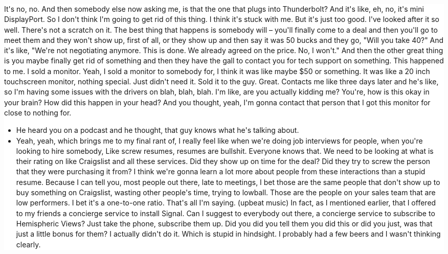 It's no, no.
And then somebody else now asking me, is that the one that plugs into Thunderbolt?
And it's like, eh, no, it's mini DisplayPort.
So I don't think I'm going to get rid of this thing.
I think it's stuck with me.
But it's just too good.
I've looked after it so well.
There's not a scratch on it.
The best thing that happens is somebody will – you'll finally come to a deal and then
you'll go to meet them and they won't show up, first of all, or they show up and then
say it was 50 bucks and they go, "Will you take 40?"
And it's like, "We're not negotiating anymore.
This is done.
We already agreed on the price.
No, I won't."
And then the other great thing is you maybe finally get rid of something and then they
have the gall to contact you for tech support on something.
This happened to me.
I sold a monitor.
Yeah, I sold a monitor to somebody for, I think it was like maybe $50 or something.
It was like a 20 inch touchscreen monitor, nothing special.
Just didn't need it.
Sold it to the guy.
Great.
Contacts me like three days later and he's like, so I'm having some issues with the drivers
on blah, blah, blah.
I'm like, are you actually kidding me?
You're, how is this okay in your brain?
How did this happen in your head?
And you thought, yeah, I'm gonna contact that person
that I got this monitor for close to nothing for.
- He heard you on a podcast and he thought,
that guy knows what he's talking about.
- Yeah, yeah, which brings me to my final rant of,
I really feel like when we're doing job interviews
for people, when you're looking to hire somebody,
Like screw resumes, resumes are bullshit.
Everyone knows that.
We need to be looking at what is their rating
on like Craigslist and all these services.
Did they show up on time for the deal?
Did they try to screw the person
that they were purchasing it from?
I think we're gonna learn a lot more about people
from these interactions than a stupid resume.
Because I can tell you, most people out there,
late to meetings, I bet those are the same people
that don't show up to buy something on Craigslist,
wasting other people's time, trying to lowball.
Those are the people on your sales team
that are low performers.
I bet it's a one-to-one ratio.
That's all I'm saying.
(upbeat music)
In fact, as I mentioned earlier,
that I offered to my friends a concierge service
to install Signal.
Can I suggest to everybody out there,
a concierge service to subscribe to Hemispheric Views?
Just take the phone, subscribe them up.
Did you did you tell them you did this or did you just, was that just a little bonus for them?
I actually didn't do it.
Which is stupid in hindsight.
I probably had a few beers and I wasn't thinking clearly.